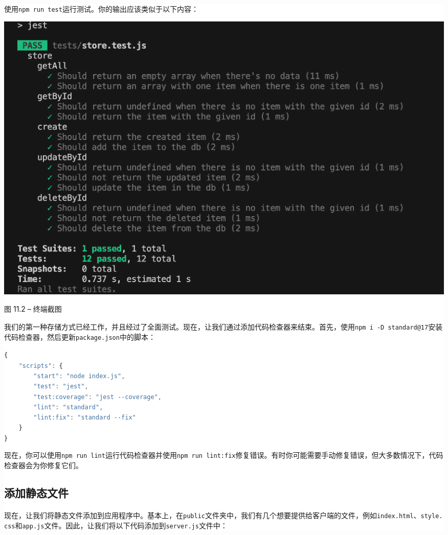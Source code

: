 使用`npm run test`运行测试。你的输出应该类似于以下内容：

![图 11.2 – 终端截图](img/B21678_11_2.jpg)

图 11.2 – 终端截图

我们的第一种存储方式已经工作，并且经过了全面测试。现在，让我们通过添加代码检查器来结束。首先，使用`npm i -D standard@17`安装代码检查器，然后更新`package.json`中的脚本：

```js
{
    "scripts": {
        "start": "node index.js",
        "test": "jest",
        "test:coverage": "jest --coverage",
        "lint": "standard",
        "lint:fix": "standard --fix"
    }
}
```

现在，你可以使用`npm run lint`运行代码检查器并使用`npm run lint:fix`修复错误。有时你可能需要手动修复错误，但大多数情况下，代码检查器会为你修复它们。

## 添加静态文件

现在，让我们将静态文件添加到应用程序中。基本上，在`public`文件夹中，我们有几个想要提供给客户端的文件，例如`index.html`、`style.css`和`app.js`文件。因此，让我们将以下代码添加到`server.js`文件中：
